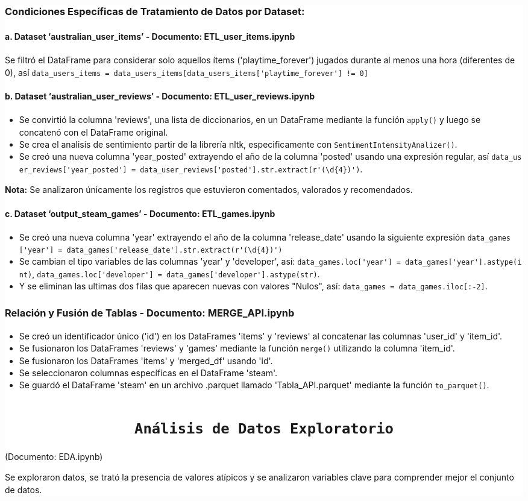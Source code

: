 ### Condiciones Específicas de Tratamiento de Datos por Dataset:

#### a. Dataset ‘australian_user_items’ - Documento: ETL_user_items.ipynb

Se filtró el DataFrame para considerar solo aquellos ítems ('playtime_forever') jugados durante al menos una hora (diferentes de 0), así `data_users_items = data_users_items[data_users_items['playtime_forever'] != 0]`

#### b. Dataset ‘australian_user_reviews’ - Documento: ETL_user_reviews.ipynb

- Se convirtió la columna 'reviews', una lista de diccionarios, en un DataFrame mediante la función `apply()` y luego se concatenó con el DataFrame original.
- Se crea el analisis de sentimiento  partir de la librería nltk, especificamente con `SentimentIntensityAnalizer()`.
- Se creó una nueva columna 'year_posted' extrayendo el año de la columna 'posted' usando una expresión regular, así `data_user_reviews['year_posted'] = data_user_reviews['posted'].str.extract(r'(\d{4})')`.

**Nota:** Se analizaron únicamente los registros que estuvieron comentados, valorados y recomendados.

#### c. Dataset ‘output_steam_games’ - Documento: ETL_games.ipynb

- Se creó una nueva columna 'year' extrayendo el año de la columna 'release_date' usando la siguiente expresión `data_games['year'] = data_games['release_date'].str.extract(r'(\d{4})')`
- Se cambian el tipo variables de las columnas 'year' y 'developer', así: `data_games.loc['year'] = data_games['year'].astype(int)`, `data_games.loc['developer'] = data_games['developer'].astype(str)`.
- Y se eliminan las ultimas dos filas que aparecen nuevas con valores "Nulos", así: `data_games = data_games.iloc[:-2]`.

### Relación y Fusión de Tablas - Documento: MERGE_API.ipynb

- Se creó un identificador único ('id') en los DataFrames 'items' y 'reviews' al concatenar las columnas 'user_id' y 'item_id'.
- Se fusionaron los DataFrames 'reviews' y 'games' mediante la función `merge()` utilizando la columna 'item_id'.
- Se fusionaron los DataFrames 'items' y 'merged_df' usando 'id'.
- Se seleccionaron columnas específicas en el DataFrame 'steam'.
- Se guardó el DataFrame 'steam' en un archivo .parquet llamado 'Tabla_API.parquet' mediante la función `to_parquet()`.


## <h1 align=center> **`Análisis de Datos Exploratorio`** 

(Documento: EDA.ipynb)

Se exploraron datos, se trató la presencia de valores atípicos y se analizaron variables clave para comprender mejor el conjunto de datos.
